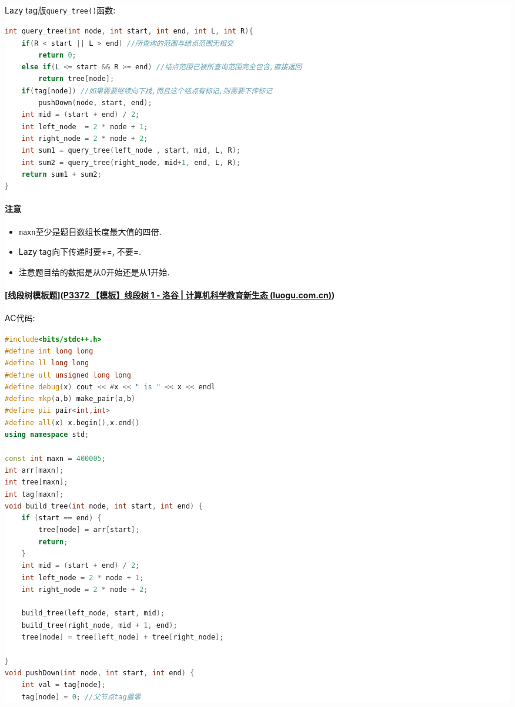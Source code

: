 

Lazy tag版`query_tree()`函数:

```c++
int query_tree(int node, int start, int end, int L, int R){
    if(R < start || L > end) //所查询的范围与结点范围无相交
        return 0;
    else if(L <= start && R >= end) //结点范围已被所查询范围完全包含,直接返回
        return tree[node];
    if(tag[node]) //如果需要继续向下找,而且这个结点有标记,则需要下传标记
        pushDown(node, start, end);
    int mid = (start + end) / 2;
    int left_node  = 2 * node + 1;
    int right_node = 2 * node + 2;
    int sum1 = query_tree(left_node , start, mid, L, R);
    int sum2 = query_tree(right_node, mid+1, end, L, R);
    return sum1 + sum2;
}
```



#### 注意

* `maxn`至少是题目数组长度最大值的四倍.

* Lazy tag向下传递时要+=, 不要=.

* 注意题目给的数据是从0开始还是从1开始.



#### 	[线段树模板题]([P3372 【模板】线段树 1 - 洛谷 | 计算机科学教育新生态 (luogu.com.cn)](https://www.luogu.com.cn/problem/P3372))

AC代码:

```c++
#include<bits/stdc++.h>
#define int long long
#define ll long long 
#define ull unsigned long long
#define debug(x) cout << #x << " is " << x << endl
#define mkp(a,b) make_pair(a,b)
#define pii pair<int,int>
#define all(x) x.begin(),x.end()
using namespace std;

const int maxn = 400005;
int arr[maxn];
int tree[maxn];
int tag[maxn];
void build_tree(int node, int start, int end) {
    if (start == end) {
        tree[node] = arr[start];
        return;
    }
    int mid = (start + end) / 2;
    int left_node = 2 * node + 1;
    int right_node = 2 * node + 2;

    build_tree(left_node, start, mid);
    build_tree(right_node, mid + 1, end);
    tree[node] = tree[left_node] + tree[right_node];

}
void pushDown(int node, int start, int end) {
    int val = tag[node];
    tag[node] = 0; //父节点tag置零
```